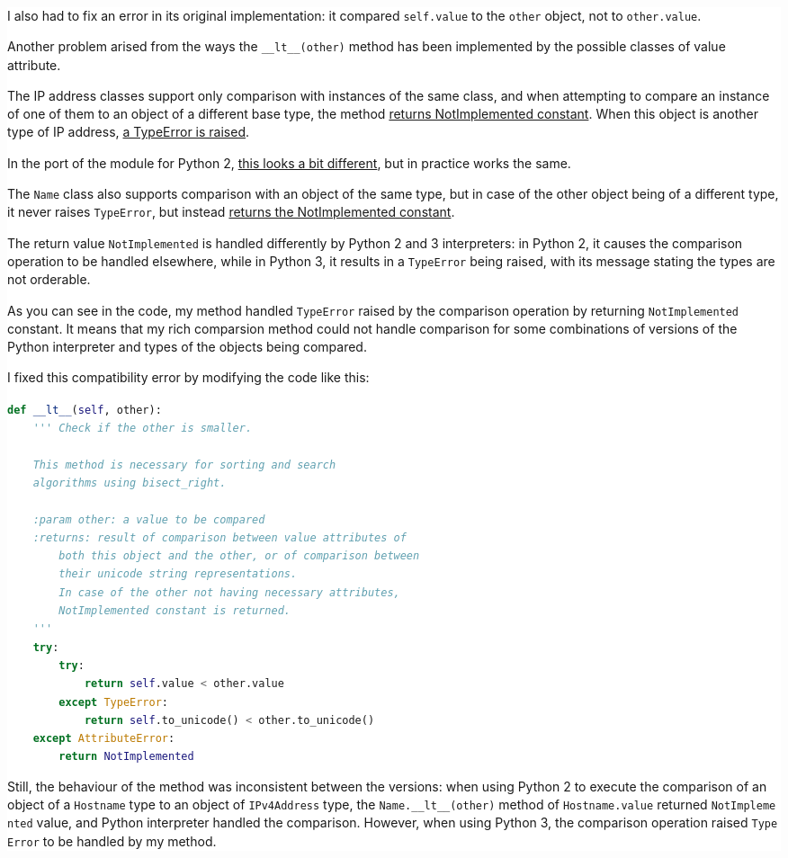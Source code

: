 I also had to fix an error in its original implementation: it compared `self.value` to the `other` object, not to `other.value`.

Another problem arised from the ways the `__lt__(other)` method has been implemented by the possible classes of value attribute.

The IP address classes support only comparison with instances of the same class, and when attempting to compare an instance of one of them to an object of a different base type, the method [returns NotImplemented constant][1]. When this object is another type of IP address, [a TypeError is raised][2].

In the port of the module for Python 2, [this looks a bit different][3], but in practice works the same.

The `Name` class also supports comparison with an object of the same type, but in case of the other object being of a different type, it never raises `TypeError`, but instead [returns the NotImplemented constant][4].

The return value `NotImplemented` is handled differently by Python 2 and 3 interpreters: in Python 2, it causes the comparison operation to be handled elsewhere, while in Python 3, it results in a `TypeError` being raised, with its message stating the types are not orderable.

As you can see in the code, my method handled `TypeError` raised by the comparison operation by returning `NotImplemented` constant. It means that my rich comparsion method could not handle comparison for some combinations of versions of the Python interpreter and types of the objects being compared.

I fixed this compatibility error by modifying the code like this:

```python
def __lt__(self, other):
    ''' Check if the other is smaller.

    This method is necessary for sorting and search
    algorithms using bisect_right.

    :param other: a value to be compared
    :returns: result of comparison between value attributes of
        both this object and the other, or of comparison between
        their unicode string representations.
        In case of the other not having necessary attributes,
        NotImplemented constant is returned.
    '''
    try:
        try:
            return self.value < other.value
        except TypeError:
            return self.to_unicode() < other.to_unicode()
    except AttributeError:
        return NotImplemented
```


Still, the behaviour of the method was inconsistent between the versions: when using Python 2 to execute the comparison of an object of a `Hostname` type to an object of `IPv4Address` type, the `Name.__lt__(other)` method of `Hostname.value` returned `NotImplemented` value, and Python interpreter handled the comparison. However, when using Python 3, the comparison operation raised `TypeError` to be handled by my method.


 [1]: https://hg.python.org/cpython/file/3.5/Lib/ipaddress.py#l562
 [2]: https://hg.python.org/cpython/file/3.5/Lib/ipaddress.py#l564
 [3]: https://github.com/phihag/ipaddress/blob/master/ipaddress.py#L681
 [4]: https://github.com/rthalley/dnspython/blob/master/dns/name.py#L330
 [5]: https://www.python.org/dev/peps/pep-0440/#public-version-identifiers
 [6]: http://stackoverflow.com/a/8867153/5069081